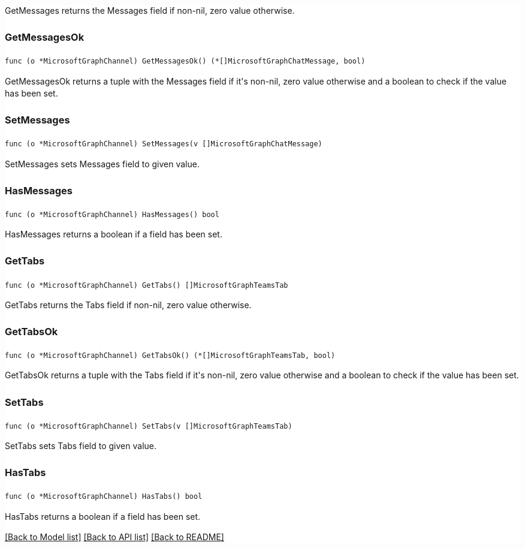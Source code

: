 GetMessages returns the Messages field if non-nil, zero value otherwise.

### GetMessagesOk

`func (o *MicrosoftGraphChannel) GetMessagesOk() (*[]MicrosoftGraphChatMessage, bool)`

GetMessagesOk returns a tuple with the Messages field if it's non-nil, zero value otherwise
and a boolean to check if the value has been set.

### SetMessages

`func (o *MicrosoftGraphChannel) SetMessages(v []MicrosoftGraphChatMessage)`

SetMessages sets Messages field to given value.

### HasMessages

`func (o *MicrosoftGraphChannel) HasMessages() bool`

HasMessages returns a boolean if a field has been set.

### GetTabs

`func (o *MicrosoftGraphChannel) GetTabs() []MicrosoftGraphTeamsTab`

GetTabs returns the Tabs field if non-nil, zero value otherwise.

### GetTabsOk

`func (o *MicrosoftGraphChannel) GetTabsOk() (*[]MicrosoftGraphTeamsTab, bool)`

GetTabsOk returns a tuple with the Tabs field if it's non-nil, zero value otherwise
and a boolean to check if the value has been set.

### SetTabs

`func (o *MicrosoftGraphChannel) SetTabs(v []MicrosoftGraphTeamsTab)`

SetTabs sets Tabs field to given value.

### HasTabs

`func (o *MicrosoftGraphChannel) HasTabs() bool`

HasTabs returns a boolean if a field has been set.


[[Back to Model list]](../README.md#documentation-for-models) [[Back to API list]](../README.md#documentation-for-api-endpoints) [[Back to README]](../README.md)


